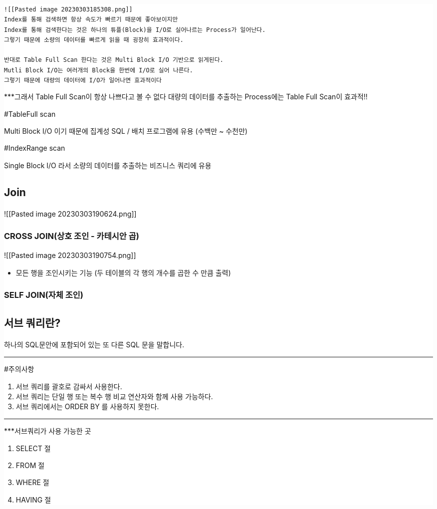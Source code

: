 	![[Pasted image 20230303185308.png]]
	Index를 통해 검색하면 항상 속도가 빠르기 때문에 좋아보이지만
	Index를 통해 검색한다는 것은 하나의 튜플(Block)을 I/O로 실어나르는 Process가 일어난다.
	그렇기 때문에 소량의 데이터를 빠르게 읽을 때 굉장히 효과적이다.

	반대로 Table Full Scan 한다는 것은 Multi Block I/O 기반으로 읽게된다.
	Mutli Block I/O는 여러개의 Block을 한번에 I/O로 실어 나른다.
	그렇기 때문에 대량의 데이터에 I/O가 일어나면 효과적이다


***그래서 Table Full Scan이 항상 나쁘다고 볼 수 없다
대량의 데이터를 추출하는 Process에는 Table Full Scan이 효과적!!


#TableFull scan

Multi Block I/O 이기 때문에 집계성 SQL / 배치 프로그램에 유용 (수백만 ~ 수천만)

#IndexRange scan

Single Block I/O 라서 소량의 데이터를 추출하는 비즈니스 쿼리에 유용


## Join

![[Pasted image 20230303190624.png]]

### CROSS JOIN(상호 조인 - 카테시안 곱)
![[Pasted image 20230303190754.png]]
- 모든 행을 조인시키는 기능 (두 테이블의 각 행의 개수를 곱한 수 만큼 출력)


### SELF JOIN(자체 조인)


## 서브 쿼리란?

하나의 SQL문안에 포함되어 있는 또 다른 SQL 문을 말합니다.

---
#주의사항
1. 서브 쿼리를 괄호로 감싸서 사용한다.
2. 서브 쿼리는 단일 행 또는 복수 행 비교 연산자와 함께 사용 가능하다.
3. 서브 쿼리에서는 ORDER BY 를 사용하지 못한다.
---

***서브쿼리가 사용 가능한 곳

1. SELECT 절

2. FROM 절

3. WHERE 절

4. HAVING 절
